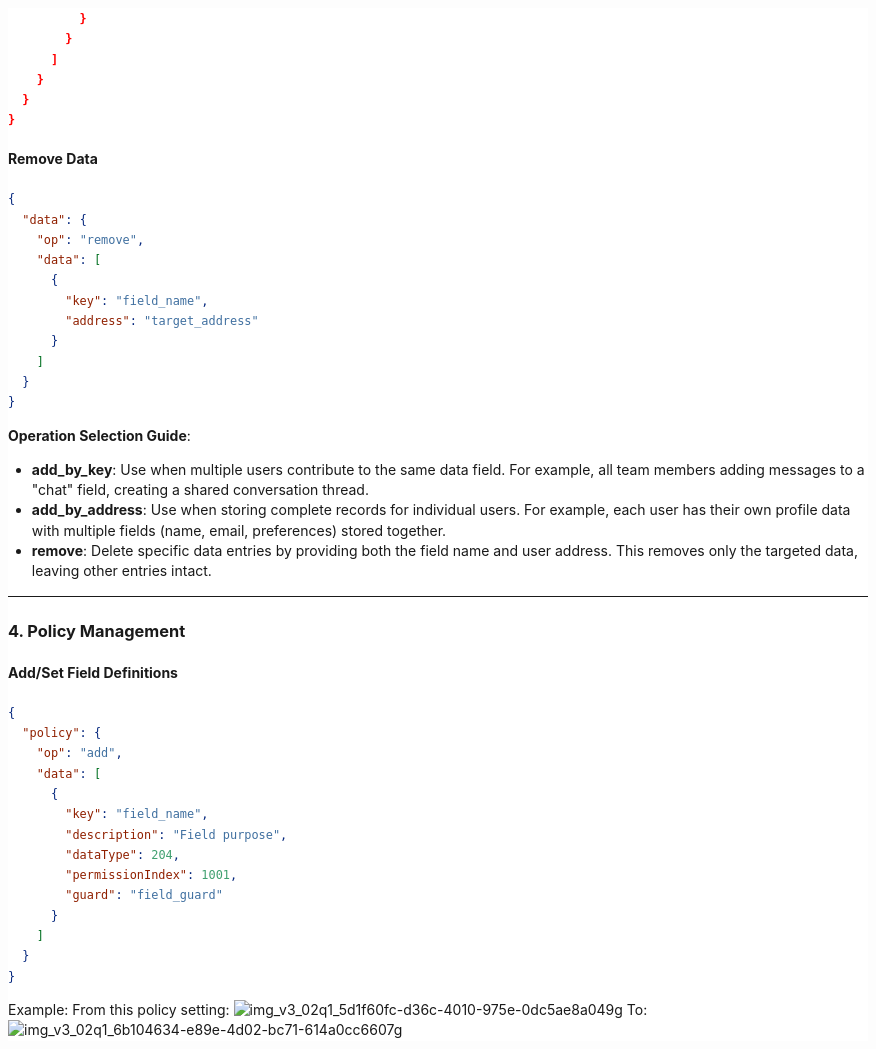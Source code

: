 ```json
          }
        }
      ]
    }
  }
}
```

#### Remove Data
```json
{
  "data": {
    "op": "remove",
    "data": [
      {
        "key": "field_name",
        "address": "target_address"
      }
    ]
  }
}
```

**Operation Selection Guide**:
- **add_by_key**: Use when multiple users contribute to the same data field. For example, all team members adding messages to a "chat" field, creating a shared conversation thread.
- **add_by_address**: Use when storing complete records for individual users. For example, each user has their own profile data with multiple fields (name, email, preferences) stored together.
- **remove**: Delete specific data entries by providing both the field name and user address. This removes only the targeted data, leaving other entries intact.

---

### 4. Policy Management

#### Add/Set Field Definitions
```json
{
  "policy": {
    "op": "add",
    "data": [
      {
        "key": "field_name",
        "description": "Field purpose",
        "dataType": 204,
        "permissionIndex": 1001,
        "guard": "field_guard"
      }
    ]
  }
}
```
Example:
From this policy setting:
![img_v3_02q1_5d1f60fc-d36c-4010-975e-0dc5ae8a049g](https://github.com/user-attachments/assets/0d4111f3-01cf-409a-be15-552ec1891eed)
To:
![img_v3_02q1_6b104634-e89e-4d02-bc71-614a0cc6607g](https://github.com/user-attachments/assets/4545d6c0-88a6-4b1b-94cc-676b9b1ba795)
